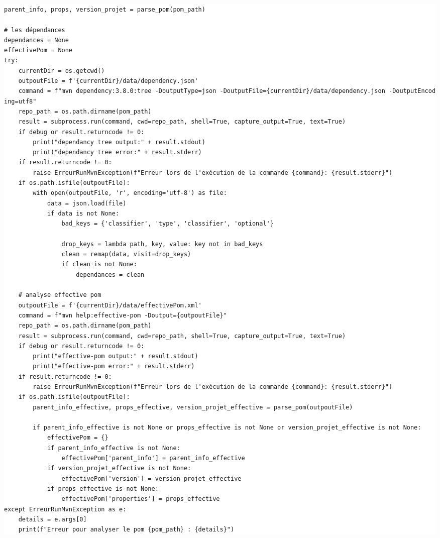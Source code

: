     parent_info, props, version_projet = parse_pom(pom_path)

    # les dépendances
    dependances = None
    effectivePom = None
    try:
        currentDir = os.getcwd()
        outpoutFile = f'{currentDir}/data/dependency.json'
        command = f"mvn dependency:3.8.0:tree -DoutputType=json -DoutputFile={currentDir}/data/dependency.json -DoutputEncoding=utf8"
        repo_path = os.path.dirname(pom_path)
        result = subprocess.run(command, cwd=repo_path, shell=True, capture_output=True, text=True)
        if debug or result.returncode != 0:
            print("dependancy tree output:" + result.stdout)
            print("dependancy tree error:" + result.stderr)
        if result.returncode != 0:
            raise ErreurRunMvnException(f"Erreur lors de l'exécution de la commande {command}: {result.stderr}")
        if os.path.isfile(outpoutFile):
            with open(outpoutFile, 'r', encoding='utf-8') as file:
                data = json.load(file)
                if data is not None:
                    bad_keys = {'classifier', 'type', 'classifier', 'optional'}

                    drop_keys = lambda path, key, value: key not in bad_keys
                    clean = remap(data, visit=drop_keys)
                    if clean is not None:
                        dependances = clean

        # analyse effective pom
        outpoutFile = f'{currentDir}/data/effectivePom.xml'
        command = f"mvn help:effective-pom -Doutput={outpoutFile}"
        repo_path = os.path.dirname(pom_path)
        result = subprocess.run(command, cwd=repo_path, shell=True, capture_output=True, text=True)
        if debug or result.returncode != 0:
            print("effective-pom output:" + result.stdout)
            print("effective-pom error:" + result.stderr)
        if result.returncode != 0:
            raise ErreurRunMvnException(f"Erreur lors de l'exécution de la commande {command}: {result.stderr}")
        if os.path.isfile(outpoutFile):
            parent_info_effective, props_effective, version_projet_effective = parse_pom(outpoutFile)

            if parent_info_effective is not None or props_effective is not None or version_projet_effective is not None:
                effectivePom = {}
                if parent_info_effective is not None:
                    effectivePom['parent_info'] = parent_info_effective
                if version_projet_effective is not None:
                    effectivePom['version'] = version_projet_effective
                if props_effective is not None:
                    effectivePom['properties'] = props_effective
    except ErreurRunMvnException as e:
        details = e.args[0]
        print(f"Erreur pour analyser le pom {pom_path} : {details}")
